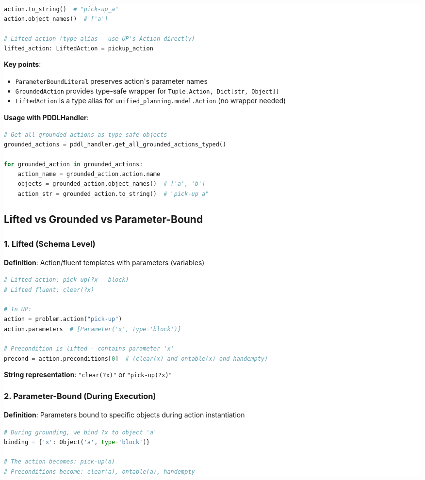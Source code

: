```python
action.to_string()  # "pick-up_a"
action.object_names()  # ['a']

# Lifted action (type alias - use UP's Action directly)
lifted_action: LiftedAction = pickup_action
```

**Key points**:
- `ParameterBoundLiteral` preserves action's parameter names
- `GroundedAction` provides type-safe wrapper for `Tuple[Action, Dict[str, Object]]`
- `LiftedAction` is a type alias for `unified_planning.model.Action` (no wrapper needed)

**Usage with PDDLHandler**:
```python
# Get all grounded actions as type-safe objects
grounded_actions = pddl_handler.get_all_grounded_actions_typed()

for grounded_action in grounded_actions:
    action_name = grounded_action.action.name
    objects = grounded_action.object_names()  # ['a', 'b']
    action_str = grounded_action.to_string()  # "pick-up_a"
```

## Lifted vs Grounded vs Parameter-Bound

### 1. Lifted (Schema Level)

**Definition**: Action/fluent templates with parameters (variables)

```python
# Lifted action: pick-up(?x - block)
# Lifted fluent: clear(?x)

# In UP:
action = problem.action("pick-up")
action.parameters  # [Parameter('x', type='block')]

# Precondition is lifted - contains parameter 'x'
precond = action.preconditions[0]  # (clear(x) and ontable(x) and handempty)
```

**String representation**: `"clear(?x)"` or `"pick-up(?x)"`

### 2. Parameter-Bound (During Execution)

**Definition**: Parameters bound to specific objects during action instantiation

```python
# During grounding, we bind ?x to object 'a'
binding = {'x': Object('a', type='block')}

# The action becomes: pick-up(a)
# Preconditions become: clear(a), ontable(a), handempty
```
